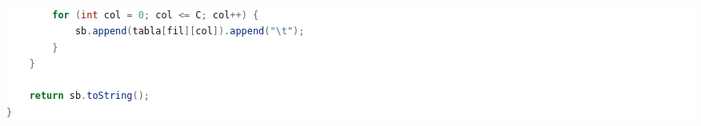 ```java
		for (int col = 0; col <= C; col++) {
			sb.append(tabla[fil][col]).append("\t");
		}
	}
	
	return sb.toString();
}
```
